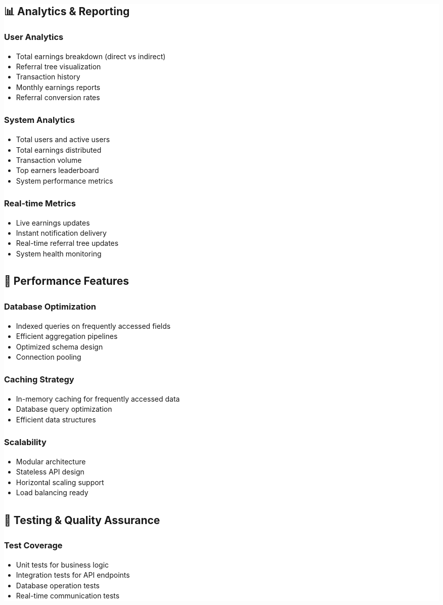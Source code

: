 ## 📊 Analytics & Reporting

### User Analytics
- Total earnings breakdown (direct vs indirect)
- Referral tree visualization
- Transaction history
- Monthly earnings reports
- Referral conversion rates

### System Analytics
- Total users and active users
- Total earnings distributed
- Transaction volume
- Top earners leaderboard
- System performance metrics

### Real-time Metrics
- Live earnings updates
- Instant notification delivery
- Real-time referral tree updates
- System health monitoring

## 🚀 Performance Features

### Database Optimization
- Indexed queries on frequently accessed fields
- Efficient aggregation pipelines
- Optimized schema design
- Connection pooling

### Caching Strategy
- In-memory caching for frequently accessed data
- Database query optimization
- Efficient data structures

### Scalability
- Modular architecture
- Stateless API design
- Horizontal scaling support
- Load balancing ready

## 🧪 Testing & Quality Assurance

### Test Coverage
- Unit tests for business logic
- Integration tests for API endpoints
- Database operation tests
- Real-time communication tests

